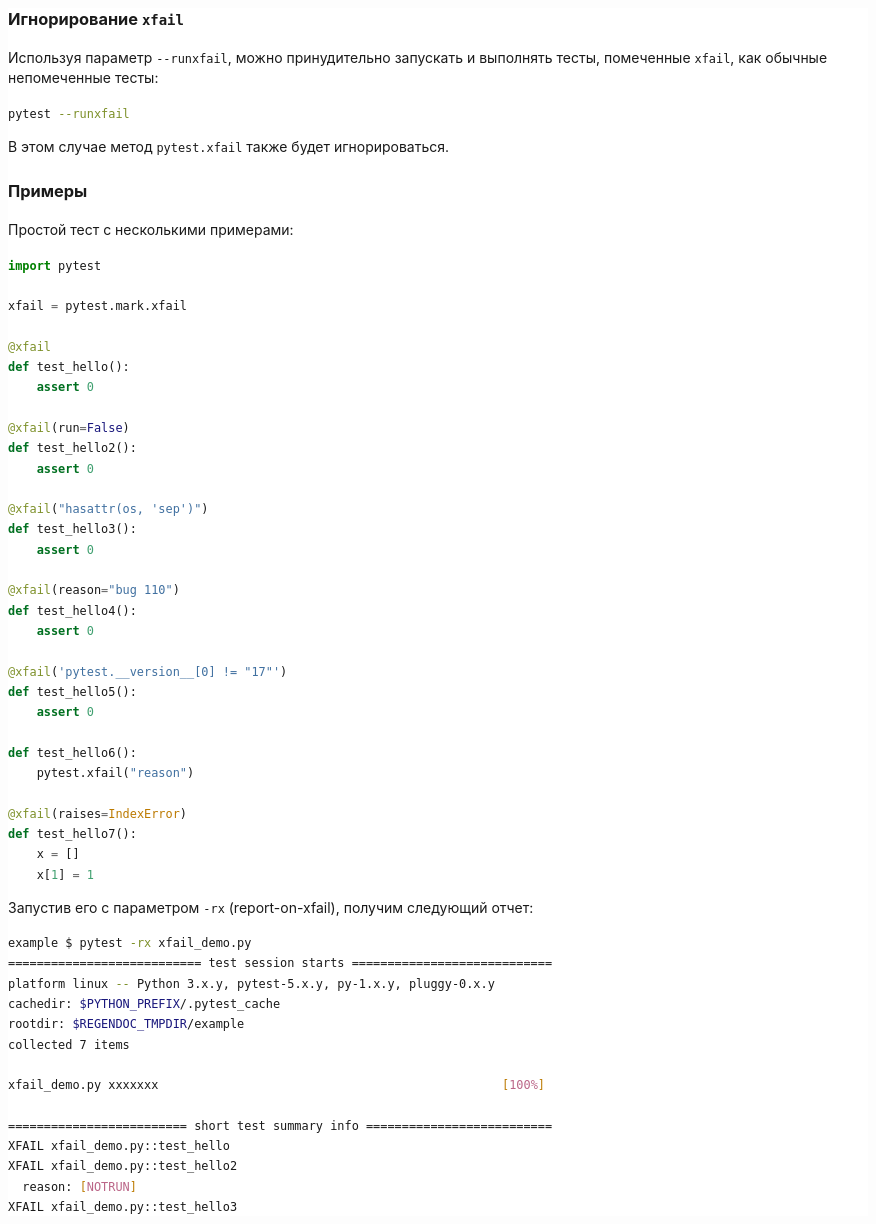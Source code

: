 ### Игнорирование `xfail`[](https://pytest-docs-ru.readthedocs.io/ru/latest/skipping.html#id8 "Ссылка на этот заголовок")

Используя параметр `--runxfail`, можно принудительно запускать и выполнять тесты, помеченные `xfail`, как обычные непомеченные тесты:
``` bash
pytest --runxfail
```
В этом случае метод `pytest.xfail` также будет игнорироваться.

### Примеры[](https://pytest-docs-ru.readthedocs.io/ru/latest/skipping.html#id9 "Ссылка на этот заголовок")

Простой тест с несколькими примерами:
``` python
import pytest

xfail = pytest.mark.xfail

@xfail
def test_hello():
    assert 0

@xfail(run=False)
def test_hello2():
    assert 0

@xfail("hasattr(os, 'sep')")
def test_hello3():
    assert 0

@xfail(reason="bug 110")
def test_hello4():
    assert 0

@xfail('pytest.__version__[0] != "17"')
def test_hello5():
    assert 0

def test_hello6():
    pytest.xfail("reason")

@xfail(raises=IndexError)
def test_hello7():
    x = []
    x[1] = 1
```
Запустив его с параметром `-rx` (report-on-xfail), получим следующий отчет:
``` bash
example $ pytest -rx xfail_demo.py
=========================== test session starts ============================
platform linux -- Python 3.x.y, pytest-5.x.y, py-1.x.y, pluggy-0.x.y
cachedir: $PYTHON_PREFIX/.pytest_cache
rootdir: $REGENDOC_TMPDIR/example
collected 7 items

xfail_demo.py xxxxxxx                                                [100%]

========================= short test summary info ==========================
XFAIL xfail_demo.py::test_hello
XFAIL xfail_demo.py::test_hello2
  reason: [NOTRUN]
XFAIL xfail_demo.py::test_hello3
```
